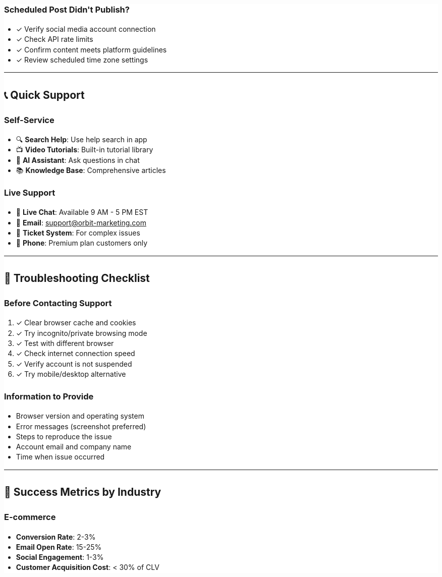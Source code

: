 ### **Scheduled Post Didn't Publish?**
- ✓ Verify social media account connection
- ✓ Check API rate limits
- ✓ Confirm content meets platform guidelines
- ✓ Review scheduled time zone settings

---

## 📞 Quick Support

### **Self-Service**
- 🔍 **Search Help**: Use help search in app
- 📺 **Video Tutorials**: Built-in tutorial library
- 🤖 **AI Assistant**: Ask questions in chat
- 📚 **Knowledge Base**: Comprehensive articles

### **Live Support**
- 💬 **Live Chat**: Available 9 AM - 5 PM EST
- 📧 **Email**: support@orbit-marketing.com
- 🎫 **Ticket System**: For complex issues
- 📱 **Phone**: Premium plan customers only

---

## 🔧 Troubleshooting Checklist

### **Before Contacting Support**
1. ✓ Clear browser cache and cookies
2. ✓ Try incognito/private browsing mode
3. ✓ Test with different browser
4. ✓ Check internet connection speed
5. ✓ Verify account is not suspended
6. ✓ Try mobile/desktop alternative

### **Information to Provide**
- Browser version and operating system
- Error messages (screenshot preferred)
- Steps to reproduce the issue
- Account email and company name
- Time when issue occurred

---

## 🎯 Success Metrics by Industry

### **E-commerce**
- **Conversion Rate**: 2-3%
- **Email Open Rate**: 15-25%
- **Social Engagement**: 1-3%
- **Customer Acquisition Cost**: < 30% of CLV
